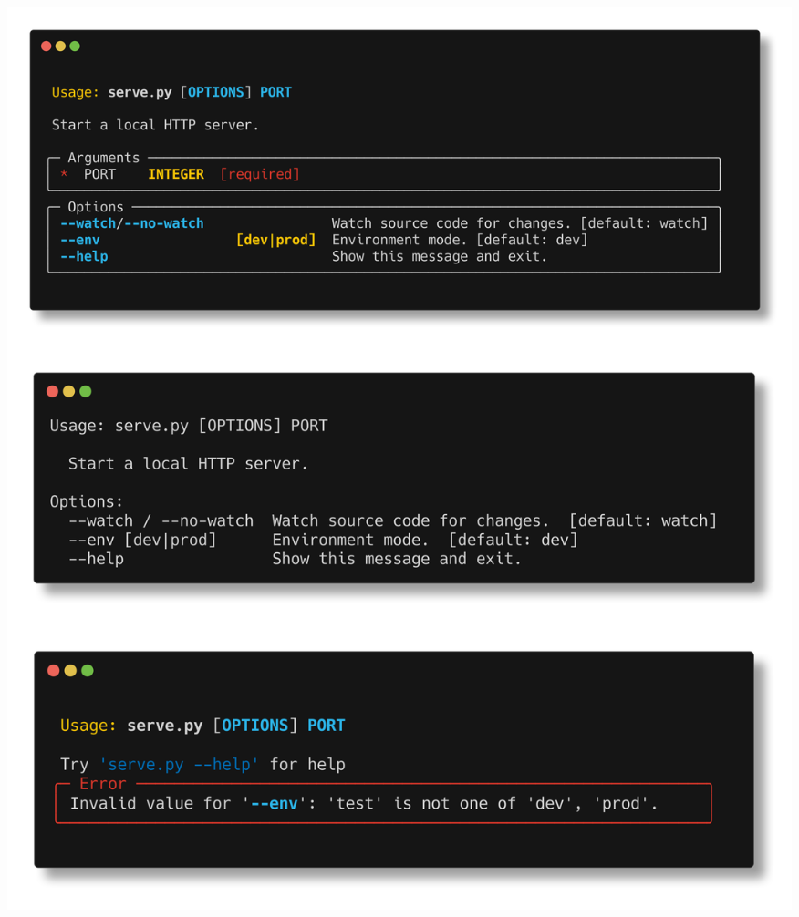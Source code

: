 <img src="/docs/source/_static/images/readme/help-rich.png"/>
</td>
<td>
<img src="/docs/source/_static/images/readme/help-no-rich.png"/>
</td>
</tr>
<tr>
<td>
<img src="/docs/source/_static/images/readme/error-rich.png"/>
</td>
<td>